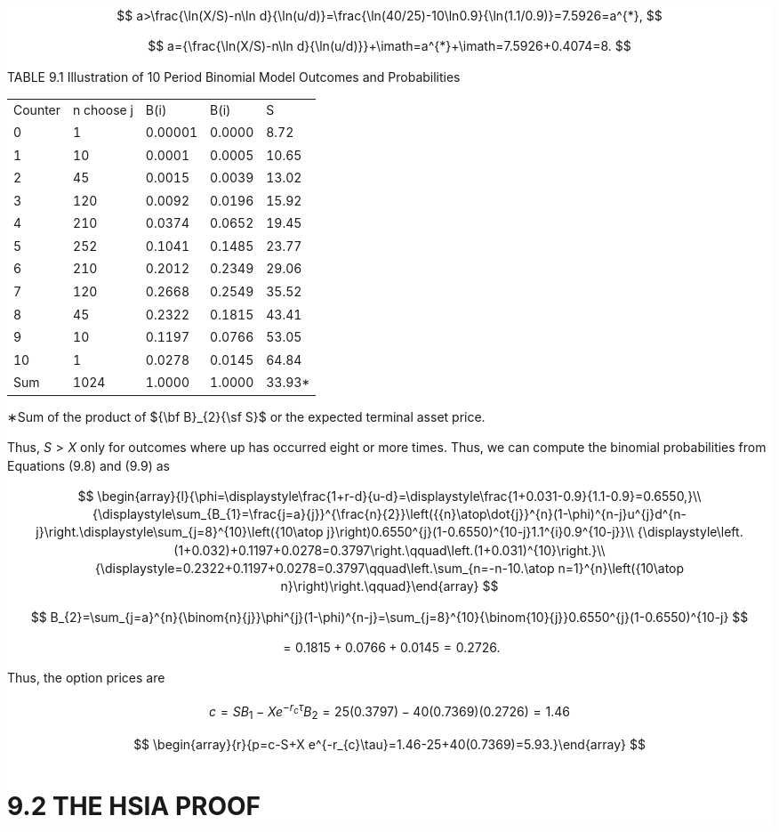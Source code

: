 $$
a>\frac{\ln(X/S)-n\ln d}{\ln(u/d)}=\frac{\ln(40/25)-10\ln0.9}{\ln(1.1/0.9)}=7.5926=a^{*},
$$  

$$
a={\frac{\ln(X/S)-n\ln d}{\ln(u/d)}}+\imath=a^{*}+\imath=7.5926+0.4074=8.
$$  

TABLE 9.1 Illustration of 10 Period Binomial Model Outcomes and Probabilities   


<html><body><table><tr><td>Counter</td><td>n choose j</td><td>B(i)</td><td>B(i)</td><td>S</td></tr><tr><td>0</td><td>1</td><td>0.00001</td><td>0.0000</td><td>8.72</td></tr><tr><td>1</td><td>10</td><td>0.0001</td><td>0.0005</td><td>10.65</td></tr><tr><td>2</td><td>45</td><td>0.0015</td><td>0.0039</td><td>13.02</td></tr><tr><td>3</td><td>120</td><td>0.0092</td><td>0.0196</td><td>15.92</td></tr><tr><td>4</td><td>210</td><td>0.0374</td><td>0.0652</td><td>19.45</td></tr><tr><td>5</td><td>252</td><td>0.1041</td><td>0.1485</td><td>23.77</td></tr><tr><td>6</td><td>210</td><td>0.2012</td><td>0.2349</td><td>29.06</td></tr><tr><td>7</td><td>120</td><td>0.2668</td><td>0.2549</td><td>35.52</td></tr><tr><td>8</td><td>45</td><td>0.2322</td><td>0.1815</td><td>43.41</td></tr><tr><td>9</td><td>10</td><td>0.1197</td><td>0.0766</td><td>53.05</td></tr><tr><td>10</td><td>1</td><td>0.0278</td><td>0.0145</td><td>64.84</td></tr><tr><td>Sum</td><td>1024</td><td>1.0000</td><td>1.0000</td><td>33.93*</td></tr></table></body></html>

∗Sum of the product of ${\bf B}_{2}{\sf S}$ or the expected terminal asset price.  

Thus, $S>X$ only for outcomes where up has occurred eight or more times. Thus, we can compute the binomial probabilities from Equations (9.8) and (9.9) as  

$$
\begin{array}{l}{\phi=\displaystyle\frac{1+r-d}{u-d}=\displaystyle\frac{1+0.031-0.9}{1.1-0.9}=0.6550,}\\ {\displaystyle\sum_{B_{1}=\frac{j=a}{j}}^{\frac{n}{2}}\left({{n}\atop\dot{j}}^{n}(1-\phi)^{n-j}u^{j}d^{n-j}\right.\displaystyle\sum_{j=8}^{10}\left({10\atop j}\right)0.6550^{j}(1-0.6550)^{10-j}1.1^{i}0.9^{10-j}}\\ {\displaystyle\left.(1+0.032)+0.1197+0.0278=0.3797\right.\qquad\left.(1+0.031)^{10}\right.}\\ {\displaystyle=0.2322+0.1197+0.0278=0.3797\qquad\left.\sum_{n=-n-10.\atop n=1}^{n}\left({10\atop n}\right)\right.\qquad}\end{array}
$$  

$$
B_{2}=\sum_{j=a}^{n}{\binom{n}{j}}\phi^{j}(1-\phi)^{n-j}=\sum_{j=8}^{10}{\binom{10}{j}}0.6550^{j}(1-0.6550)^{10-j}
$$  

$$
=0.1815+0.0766+0.0145=0.2726.
$$  

Thus, the option prices are  

$$
c=S B_{1}-X e^{-r_{c}\tau}B_{2}=25(0.3797)-40(0.7369)(0.2726)=1.46
$$  

$$
\begin{array}{r}{p=c-S+X e^{-r_{c}\tau}=1.46-25+40(0.7369)=5.93.}\end{array}
$$  

# 9.2 THE HSIA PROOF  
